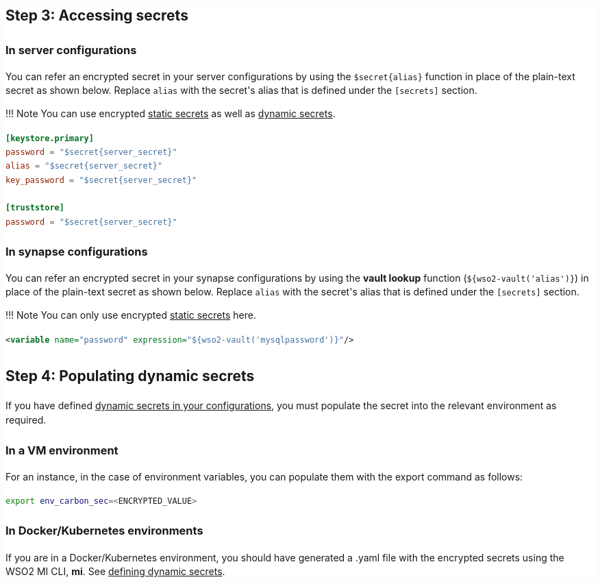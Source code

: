 ## Step 3: Accessing secrets

### In server configurations

You can refer an encrypted secret in your server configurations by using the `$secret{alias}` function in place of the plain-text secret as shown below. Replace `alias` with the secret's alias that is defined under the `[secrets]` section.

!!! Note
    You can use encrypted [static secrets](#static-secrets) as well as [dynamic secrets](#dynamic-secrets).

```toml
[keystore.primary]
password = "$secret{server_secret}"
alias = "$secret{server_secret}"
key_password = "$secret{server_secret}"  

[truststore]                  
password = "$secret{server_secret}"
```

### In synapse configurations

You can refer an encrypted secret in your synapse configurations by using the **vault lookup** function (`${wso2-vault('alias')}`) in place of the plain-text secret as shown below. Replace `alias` with the secret's alias that is defined under the `[secrets]` section.

!!! Note
    You can only use encrypted [static secrets](#static-secrets) here.

```xml
<variable name="password" expression="${wso2-vault('mysqlpassword')}"/>
```

## Step 4: Populating dynamic secrets

If you have defined [dynamic secrets in your configurations](#dynamic-secrets), you must populate the secret into the relevant environment as required. 

### In a VM environment

For an instance, in the case of environment variables, you can populate them with the export command as follows:

```bash
export env_carbon_sec=<ENCRYPTED_VALUE>
```

### In Docker/Kubernetes environments

If you are in a Docker/Kubernetes environment, you should have generated a .yaml file with the encrypted secrets using the WSO2 MI CLI, **mi**. See [defining dynamic secrets](#dynamic-secrets).
